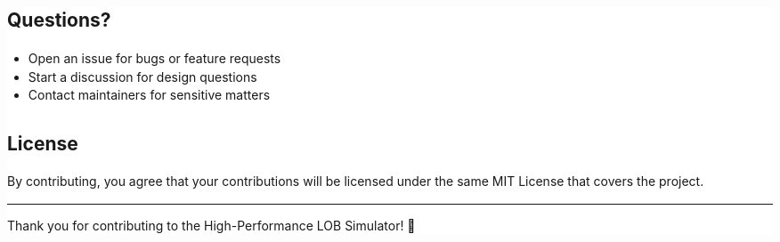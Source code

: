 ## Questions?

- Open an issue for bugs or feature requests
- Start a discussion for design questions
- Contact maintainers for sensitive matters

## License

By contributing, you agree that your contributions will be licensed under the same MIT License that covers the project.

---

Thank you for contributing to the High-Performance LOB Simulator! 🚀
